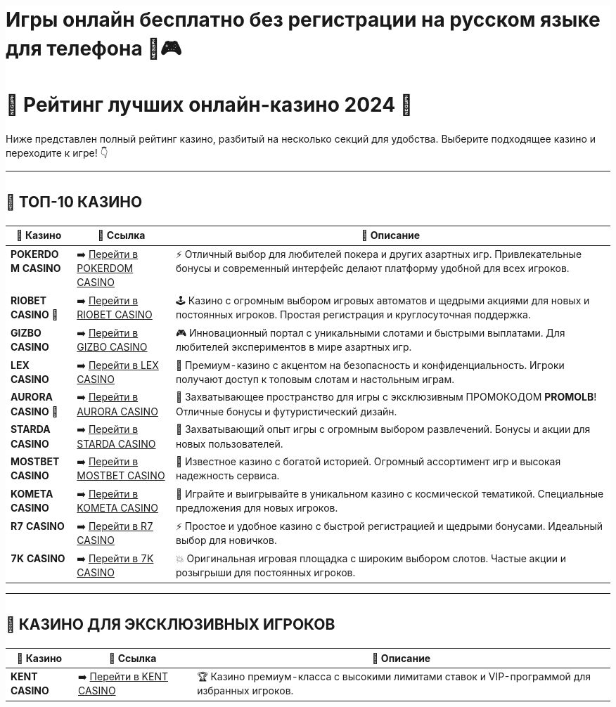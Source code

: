 # Игры онлайн бесплатно без регистрации на русском языке для телефона 📱🎮
# 🎰 Рейтинг лучших онлайн-казино 2024 🎲

Ниже представлен полный рейтинг казино, разбитый на несколько секций для удобства. Выберите подходящее казино и переходите к игре! 👇

---

## 🥇 ТОП-10 КАЗИНО

| 🎲 Казино            | 🔗 Ссылка                                                                                                                                                     | 📝 Описание                                                                                                                                                                                                                     |
|----------------------|--------------------------------------------------------------------------------------------------------------------------------------------------------------|------------------------------------------------------------------------------------------------------------------------------------------------------------------------------------------|
| **POKERDOM CASINO**  | ➡️ [Перейти в POKERDOM CASINO](https://brandplay.link/Bxg7SC7H)                                                                                              | ⚡ Отличный выбор для любителей покера и других азартных игр. Привлекательные бонусы и современный интерфейс делают платформу удобной для всех игроков.                                                                         |
| **RIOBET CASINO** 🌟 | ➡️ [Перейти в RIOBET CASINO](https://brandplay.link/dtx89f2L)                                                                                                | 🕹️ Казино с огромным выбором игровых автоматов и щедрыми акциями для новых и постоянных игроков. Простая регистрация и круглосуточная поддержка.                                         |
| **GIZBO CASINO**     | ➡️ [Перейти в GIZBO CASINO](https://gizbo-tea02.com/c8e962e89)                                                                                              | 🎮 Инновационный портал с уникальными слотами и быстрыми выплатами. Для любителей экспериментов в мире азартных игр.                                                                     |
| **LEX CASINO**       | ➡️ [Перейти в LEX CASINO](https://brandplay.link/2HFTmBc8)                                                                                                  | 🏅 Премиум-казино с акцентом на безопасность и конфиденциальность. Игроки получают доступ к топовым слотам и настольным играм.                                                           |
| **AURORA CASINO** 🌌 | ➡️ [Перейти в AURORA CASINO](https://10trafic-stat2.com/click/668546566bcc6313411604c7/6766/15114/subaccount?promocode=PROMOLB)                               | 🌌 Захватывающее пространство для игры с эксклюзивным ПРОМОКОДОМ **PROMOLB**! Отличные бонусы и футуристический дизайн.                                                                  |
| **STARDA CASINO**    | ➡️ [Перейти в STARDA CASINO](https://brandplay.link/cpFQbWKn)                                                                                               | 🚀 Захватывающий опыт игры с огромным выбором развлечений. Бонусы и акции для новых пользователей.                                                                                       |
| **MOSTBET CASINO**   | ➡️ [Перейти в MOSTBET CASINO](https://ktbtis024ifqfn0mst.com/beQs)                                                                                          | 💎 Известное казино с богатой историей. Огромный ассортимент игр и высокая надежность сервиса.                                                                                           |
| **KOMETA CASINO**    | ➡️ [Перейти в KOMETA CASINO](https://brandplay.link/tLG15CCb)                                                                                               | 🌠 Играйте и выигрывайте в уникальном казино с космической тематикой. Специальные предложения для новых игроков.                                                                          |
| **R7 CASINO**        | ➡️ [Перейти в R7 CASINO](https://brandplay.link/zPmNmTWG)                                                                                                   | ⚡ Простое и удобное казино с быстрой регистрацией и щедрыми бонусами. Идеальный выбор для новичков.                                                                                     |
| **7K CASINO**        | ➡️ [Перейти в 7K CASINO](https://brandplay.link/dd46bNgD)                                                                                                  | 💥 Оригинальная игровая площадка с широким выбором слотов. Частые акции и розыгрыши для постоянных игроков.                                                                               |

---

## 💎 КАЗИНО ДЛЯ ЭКСКЛЮЗИВНЫХ ИГРОКОВ

| 🎲 Казино            | 🔗 Ссылка                                                                                                                                                     | 📝 Описание                                                                                                                                                                                                                     |
|----------------------|--------------------------------------------------------------------------------------------------------------------------------------------------------------|------------------------------------------------------------------------------------------------------------------------------------------------------------------------------------------|
| **KENT CASINO**      | ➡️ [Перейти в KENT CASINO](https://brandplay.link/tj7BwCb4)                                                                                                 | 🏆 Казино премиум-класса с высокими лимитами ставок и VIP-программой для избранных игроков.                                                                                              |